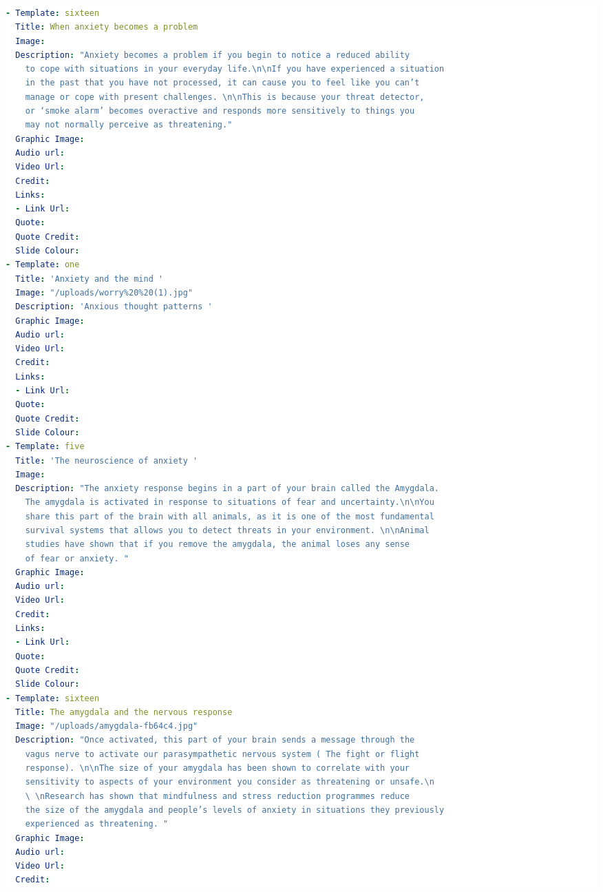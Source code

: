 ```yaml
- Template: sixteen
  Title: When anxiety becomes a problem
  Image: 
  Description: "Anxiety becomes a problem if you begin to notice a reduced ability
    to cope with situations in your everyday life.\n\nIf you have experienced a situation
    in the past that you have not processed, it can cause you to feel like you can’t
    manage or cope with present challenges. \n\nThis is because your threat detector,
    or ‘smoke alarm’ becomes overactive and responds more sensitively to things you
    may not normally perceive as threatening."
  Graphic Image: 
  Audio url: 
  Video Url: 
  Credit: 
  Links:
  - Link Url: 
  Quote: 
  Quote Credit: 
  Slide Colour: 
- Template: one
  Title: 'Anxiety and the mind '
  Image: "/uploads/worry%20%20(1).jpg"
  Description: 'Anxious thought patterns '
  Graphic Image: 
  Audio url: 
  Video Url: 
  Credit: 
  Links:
  - Link Url: 
  Quote: 
  Quote Credit: 
  Slide Colour: 
- Template: five
  Title: 'The neuroscience of anxiety '
  Image: 
  Description: "The anxiety response begins in a part of your brain called the Amygdala.
    The amygdala is activated in response to situations of fear and uncertainty.\n\nYou
    share this part of the brain with all animals, as it is one of the most fundamental
    survival systems that allows you to detect threats in your environment. \n\nAnimal
    studies have shown that if you remove the amygdala, the animal loses any sense
    of fear or anxiety. "
  Graphic Image: 
  Audio url: 
  Video Url: 
  Credit: 
  Links:
  - Link Url: 
  Quote: 
  Quote Credit: 
  Slide Colour: 
- Template: sixteen
  Title: The amygdala and the nervous response
  Image: "/uploads/amygdala-fb64c4.jpg"
  Description: "Once activated, this part of your brain sends a message through the
    vagus nerve to activate our parasympathetic nervous system ( The fight or flight
    response). \n\nThe size of your amygdala has been shown to correlate with your
    sensitivity to aspects of your environment you consider as threatening or unsafe.\n
    \ \nResearch has shown that mindfulness and stress reduction programmes reduce
    the size of the amygdala and people’s levels of anxiety in situations they previously
    experienced as threatening. "
  Graphic Image: 
  Audio url: 
  Video Url: 
  Credit: 
```